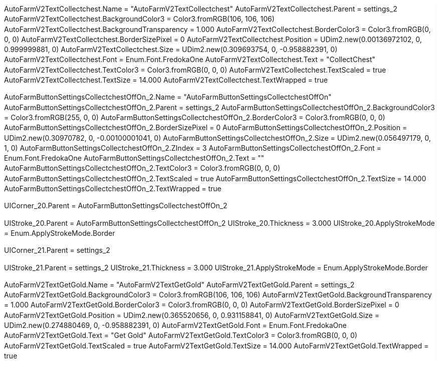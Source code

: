 AutoFarmV2TextCollectchest.Name = "AutoFarmV2TextCollectchest"
AutoFarmV2TextCollectchest.Parent = settings_2
AutoFarmV2TextCollectchest.BackgroundColor3 = Color3.fromRGB(106, 106, 106)
AutoFarmV2TextCollectchest.BackgroundTransparency = 1.000
AutoFarmV2TextCollectchest.BorderColor3 = Color3.fromRGB(0, 0, 0)
AutoFarmV2TextCollectchest.BorderSizePixel = 0
AutoFarmV2TextCollectchest.Position = UDim2.new(0.00136972102, 0, 0.999999881, 0)
AutoFarmV2TextCollectchest.Size = UDim2.new(0.309693754, 0, -0.958882391, 0)
AutoFarmV2TextCollectchest.Font = Enum.Font.FredokaOne
AutoFarmV2TextCollectchest.Text = "CollectChest"
AutoFarmV2TextCollectchest.TextColor3 = Color3.fromRGB(0, 0, 0)
AutoFarmV2TextCollectchest.TextScaled = true
AutoFarmV2TextCollectchest.TextSize = 14.000
AutoFarmV2TextCollectchest.TextWrapped = true

AutoFarmButtonSettingsCollectchestOffOn_2.Name = "AutoFarmButtonSettingsCollectchestOffOn"
AutoFarmButtonSettingsCollectchestOffOn_2.Parent = settings_2
AutoFarmButtonSettingsCollectchestOffOn_2.BackgroundColor3 = Color3.fromRGB(255, 0, 0)
AutoFarmButtonSettingsCollectchestOffOn_2.BorderColor3 = Color3.fromRGB(0, 0, 0)
AutoFarmButtonSettingsCollectchestOffOn_2.BorderSizePixel = 0
AutoFarmButtonSettingsCollectchestOffOn_2.Position = UDim2.new(0.30970782, 0, -0.00100001041, 0)
AutoFarmButtonSettingsCollectchestOffOn_2.Size = UDim2.new(0.056497179, 0, 1, 0)
AutoFarmButtonSettingsCollectchestOffOn_2.ZIndex = 3
AutoFarmButtonSettingsCollectchestOffOn_2.Font = Enum.Font.FredokaOne
AutoFarmButtonSettingsCollectchestOffOn_2.Text = ""
AutoFarmButtonSettingsCollectchestOffOn_2.TextColor3 = Color3.fromRGB(0, 0, 0)
AutoFarmButtonSettingsCollectchestOffOn_2.TextScaled = true
AutoFarmButtonSettingsCollectchestOffOn_2.TextSize = 14.000
AutoFarmButtonSettingsCollectchestOffOn_2.TextWrapped = true

UICorner_20.Parent = AutoFarmButtonSettingsCollectchestOffOn_2

UIStroke_20.Parent = AutoFarmButtonSettingsCollectchestOffOn_2
UIStroke_20.Thickness = 3.000
UIStroke_20.ApplyStrokeMode = Enum.ApplyStrokeMode.Border

UICorner_21.Parent = settings_2

UIStroke_21.Parent = settings_2
UIStroke_21.Thickness = 3.000
UIStroke_21.ApplyStrokeMode = Enum.ApplyStrokeMode.Border

AutoFarmV2TextGetGold.Name = "AutoFarmV2TextGetGold"
AutoFarmV2TextGetGold.Parent = settings_2
AutoFarmV2TextGetGold.BackgroundColor3 = Color3.fromRGB(106, 106, 106)
AutoFarmV2TextGetGold.BackgroundTransparency = 1.000
AutoFarmV2TextGetGold.BorderColor3 = Color3.fromRGB(0, 0, 0)
AutoFarmV2TextGetGold.BorderSizePixel = 0
AutoFarmV2TextGetGold.Position = UDim2.new(0.365520656, 0, 0.931158841, 0)
AutoFarmV2TextGetGold.Size = UDim2.new(0.274880469, 0, -0.958882391, 0)
AutoFarmV2TextGetGold.Font = Enum.Font.FredokaOne
AutoFarmV2TextGetGold.Text = "Get Gold"
AutoFarmV2TextGetGold.TextColor3 = Color3.fromRGB(0, 0, 0)
AutoFarmV2TextGetGold.TextScaled = true
AutoFarmV2TextGetGold.TextSize = 14.000
AutoFarmV2TextGetGold.TextWrapped = true
